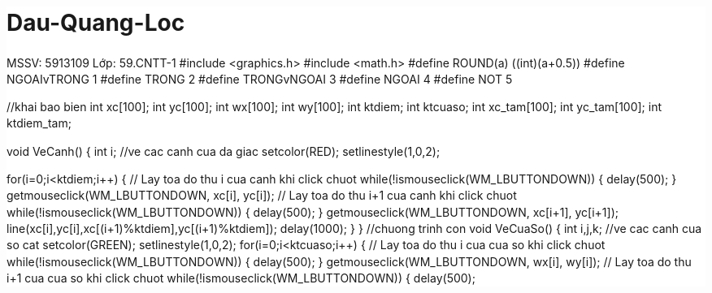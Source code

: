 # Dau-Quang-Loc
MSSV: 5913109
Lớp: 59.CNTT-1
#include <graphics.h>
#include <math.h>
#define ROUND(a) ((int)(a+0.5))
#define NGOAIvTRONG  1
#define TRONG        2
#define TRONGvNGOAI  3
#define NGOAI        4
#define NOT          5

//khai bao bien
int xc[100];
int yc[100];
int wx[100];
int wy[100];
int ktdiem;
int ktcuaso;
int xc_tam[100];
int yc_tam[100];
int ktdiem_tam;

void VeCanh()
{
  int i;
  //ve cac canh cua da giac
  setcolor(RED);
  setlinestyle(1,0,2);
  
  for(i=0;i<ktdiem;i++)
  {
  	// Lay toa do thu i cua canh khi click chuot
  	while(!ismouseclick(WM_LBUTTONDOWN)) { 
    		delay(500);
    	} 
    	getmouseclick(WM_LBUTTONDOWN, xc[i], yc[i]);
    // Lay toa do thu i+1 cua canh khi click chuot
    while(!ismouseclick(WM_LBUTTONDOWN)) { 
    		delay(500);
    	} 
    	getmouseclick(WM_LBUTTONDOWN, xc[i+1], yc[i+1]);
    line(xc[i],yc[i],xc[(i+1)%ktdiem],yc[(i+1)%ktdiem]);
    delay(1000);
  }
}
//chuong trinh con
void VeCuaSo()
{
  int i,j,k;
  //ve cac canh cua so cat
  setcolor(GREEN);
  setlinestyle(1,0,2);
  for(i=0;i<ktcuaso;i++)
  {
  	// Lay toa do thu i cua cua so khi click chuot
  	while(!ismouseclick(WM_LBUTTONDOWN)) { 
    		delay(500);
    	} 
    	getmouseclick(WM_LBUTTONDOWN, wx[i], wy[i]);
    // Lay toa do thu i+1 cua cua so khi click chuot
    while(!ismouseclick(WM_LBUTTONDOWN)) { 
    		delay(500);